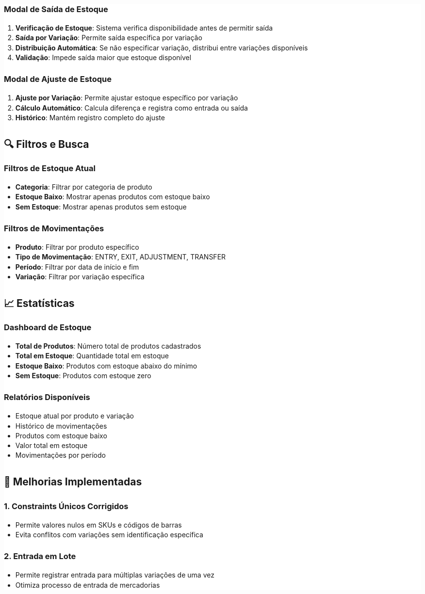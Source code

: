 ### Modal de Saída de Estoque

1. **Verificação de Estoque**: Sistema verifica disponibilidade antes de permitir saída
2. **Saída por Variação**: Permite saída específica por variação
3. **Distribuição Automática**: Se não especificar variação, distribui entre variações disponíveis
4. **Validação**: Impede saída maior que estoque disponível

### Modal de Ajuste de Estoque

1. **Ajuste por Variação**: Permite ajustar estoque específico por variação
2. **Cálculo Automático**: Calcula diferença e registra como entrada ou saída
3. **Histórico**: Mantém registro completo do ajuste

## 🔍 Filtros e Busca

### Filtros de Estoque Atual
- **Categoria**: Filtrar por categoria de produto
- **Estoque Baixo**: Mostrar apenas produtos com estoque baixo
- **Sem Estoque**: Mostrar apenas produtos sem estoque

### Filtros de Movimentações
- **Produto**: Filtrar por produto específico
- **Tipo de Movimentação**: ENTRY, EXIT, ADJUSTMENT, TRANSFER
- **Período**: Filtrar por data de início e fim
- **Variação**: Filtrar por variação específica

## 📈 Estatísticas

### Dashboard de Estoque
- **Total de Produtos**: Número total de produtos cadastrados
- **Total em Estoque**: Quantidade total em estoque
- **Estoque Baixo**: Produtos com estoque abaixo do mínimo
- **Sem Estoque**: Produtos com estoque zero

### Relatórios Disponíveis
- Estoque atual por produto e variação
- Histórico de movimentações
- Produtos com estoque baixo
- Valor total em estoque
- Movimentações por período

## 🚀 Melhorias Implementadas

### 1. Constraints Únicos Corrigidos
- Permite valores nulos em SKUs e códigos de barras
- Evita conflitos com variações sem identificação específica

### 2. Entrada em Lote
- Permite registrar entrada para múltiplas variações de uma vez
- Otimiza processo de entrada de mercadorias

